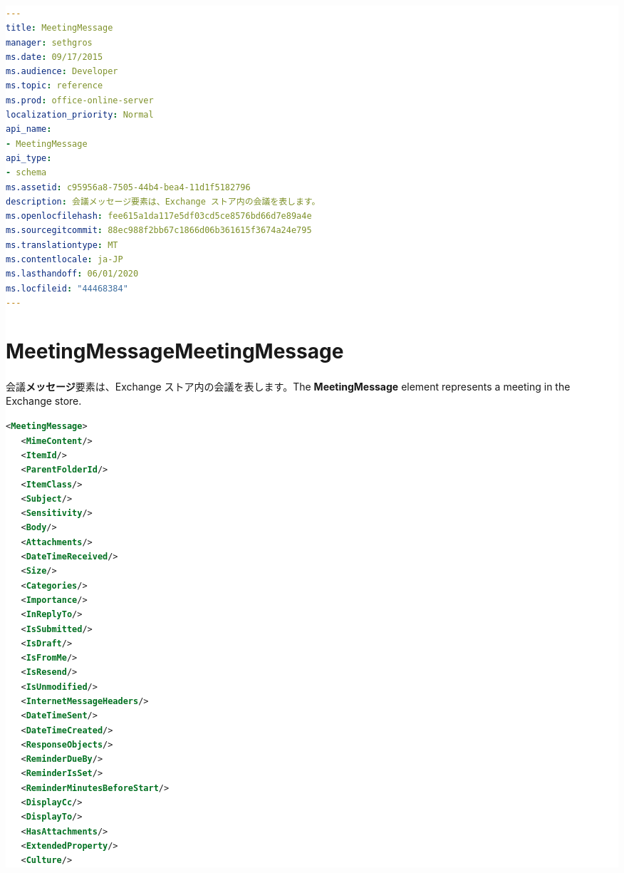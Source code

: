 ```yaml
---
title: MeetingMessage
manager: sethgros
ms.date: 09/17/2015
ms.audience: Developer
ms.topic: reference
ms.prod: office-online-server
localization_priority: Normal
api_name:
- MeetingMessage
api_type:
- schema
ms.assetid: c95956a8-7505-44b4-bea4-11d1f5182796
description: 会議メッセージ要素は、Exchange ストア内の会議を表します。
ms.openlocfilehash: fee615a1da117e5df03cd5ce8576bd66d7e89a4e
ms.sourcegitcommit: 88ec988f2bb67c1866d06b361615f3674a24e795
ms.translationtype: MT
ms.contentlocale: ja-JP
ms.lasthandoff: 06/01/2020
ms.locfileid: "44468384"
---
```

# <a name="meetingmessage"></a><span data-ttu-id="ded9e-103">MeetingMessage</span><span class="sxs-lookup"><span data-stu-id="ded9e-103">MeetingMessage</span></span>

<span data-ttu-id="ded9e-104">会議**メッセージ**要素は、Exchange ストア内の会議を表します。</span><span class="sxs-lookup"><span data-stu-id="ded9e-104">The **MeetingMessage** element represents a meeting in the Exchange store.</span></span> 
  
```xml
<MeetingMessage>
   <MimeContent/>
   <ItemId/>
   <ParentFolderId/>
   <ItemClass/>
   <Subject/>
   <Sensitivity/>
   <Body/>
   <Attachments/>
   <DateTimeReceived/>
   <Size/>
   <Categories/>
   <Importance/>
   <InReplyTo/>
   <IsSubmitted/>
   <IsDraft/>
   <IsFromMe/>
   <IsResend/>
   <IsUnmodified/>
   <InternetMessageHeaders/>
   <DateTimeSent/>
   <DateTimeCreated/>
   <ResponseObjects/>
   <ReminderDueBy/>
   <ReminderIsSet/>
   <ReminderMinutesBeforeStart/>
   <DisplayCc/>
   <DisplayTo/>
   <HasAttachments/>
   <ExtendedProperty/>
   <Culture/>
```